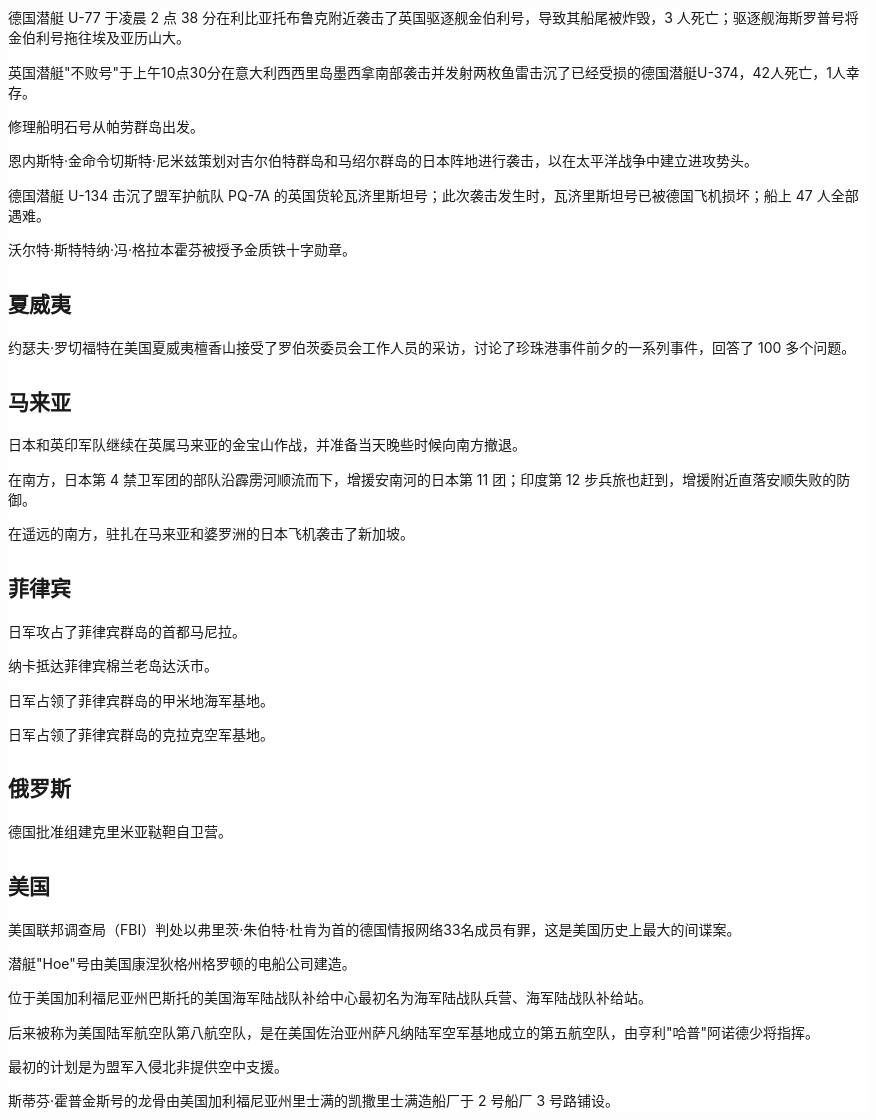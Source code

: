 德国潜艇 U-77 于凌晨 2 点 38
分在利比亚托布鲁克附近袭击了英国驱逐舰金伯利号，导致其船尾被炸毁，3
人死亡；驱逐舰海斯罗普号将金伯利号拖往埃及亚历山大。

英国潜艇"不败号"于上午10点30分在意大利西西里岛墨西拿南部袭击并发射两枚鱼雷击沉了已经受损的德国潜艇U-374，42人死亡，1人幸存。

修理船明石号从帕劳群岛出发。

恩内斯特·金命令切斯特·尼米兹策划对吉尔伯特群岛和马绍尔群岛的日本阵地进行袭击，以在太平洋战争中建立进攻势头。

德国潜艇 U-134 击沉了盟军护航队 PQ-7A
的英国货轮瓦济里斯坦号；此次袭击发生时，瓦济里斯坦号已被德国飞机损坏；船上
47 人全部遇难。

沃尔特·斯特特纳·冯·格拉本霍芬被授予金质铁十字勋章。

## 夏威夷

约瑟夫·罗切福特在美国夏威夷檀香山接受了罗伯茨委员会工作人员的采访，讨论了珍珠港事件前夕的一系列事件，回答了
100 多个问题。

## 马来亚

日本和英印军队继续在英属马来亚的金宝山作战，并准备当天晚些时候向南方撤退。

在南方，日本第 4 禁卫军团的部队沿霹雳河顺流而下，增援安南河的日本第 11
团；印度第 12 步兵旅也赶到，增援附近直落安顺失败的防御。

在遥远的南方，驻扎在马来亚和婆罗洲的日本飞机袭击了新加坡。

## 菲律宾

日军攻占了菲律宾群岛的首都马尼拉。

纳卡抵达菲律宾棉兰老岛达沃市。

日军占领了菲律宾群岛的甲米地海军基地。

日军占领了菲律宾群岛的克拉克空军基地。

## 俄罗斯

德国批准组建克里米亚鞑靼自卫营。

## 美国

美国联邦调查局（FBI）判处以弗里茨·朱伯特·杜肯为首的德国情报网络33名成员有罪，这是美国历史上最大的间谍案。

潜艇"Hoe"号由美国康涅狄格州格罗顿的电船公司建造。

位于美国加利福尼亚州巴斯托的美国海军陆战队补给中心最初名为海军陆战队兵营、海军陆战队补给站。

后来被称为美国陆军航空队第八航空队，是在美国佐治亚州萨凡纳陆军空军基地成立的第五航空队，由亨利"哈普"阿诺德少将指挥。

最初的计划是为盟军入侵北非提供空中支援。

斯蒂芬·霍普金斯号的龙骨由美国加利福尼亚州里士满的凯撒里士满造船厂于 2
号船厂 3 号路铺设。
